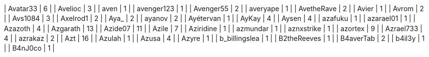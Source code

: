 | Avatar33 | 6 |
| Avelioc | 3 |
| aven | 1 |
| avenger123 | 1 |
| Avenger55 | 2 |
| averyape | 1 |
| AvetheRave | 2 |
| Avier | 1 |
| Avrom | 2 |
| Avs1084 | 3 |
| Axelrod1 | 2 |
| Aya\_ | 2 |
| ayanov | 2 |
| Ayétervan | 1 |
| AyKay | 4 |
| Aysen | 4 |
| azafuku | 1 |
| azarael01 | 1 |
| Azazoth | 4 |
| Azgarath | 13 |
| Azide07 | 11 |
| Azile | 7 |
| Aziridine | 1 |
| azmundar | 1 |
| aznxstrike | 1 |
| azortex | 9 |
| Azrael733 | 4 |
| azrakaz | 2 |
| Azt | 16 |
| Azulah | 1 |
| Azusa | 4 |
| Azyre | 1 |
| b\_billingslea | 1 |
| B2theReeves | 1 |
| B4averTab | 2 |
| b4il3y | 1 |
| B4nJ0co | 1 |